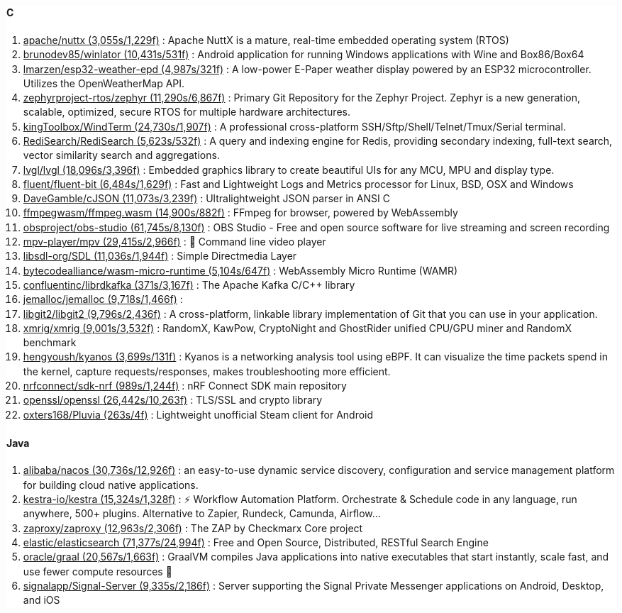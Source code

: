 #### C
1. [apache/nuttx (3,055s/1,229f)](https://github.com/apache/nuttx) : Apache NuttX is a mature, real-time embedded operating system (RTOS)
2. [brunodev85/winlator (10,431s/531f)](https://github.com/brunodev85/winlator) : Android application for running Windows applications with Wine and Box86/Box64
3. [lmarzen/esp32-weather-epd (4,987s/321f)](https://github.com/lmarzen/esp32-weather-epd) : A low-power E-Paper weather display powered by an ESP32 microcontroller. Utilizes the OpenWeatherMap API.
4. [zephyrproject-rtos/zephyr (11,290s/6,867f)](https://github.com/zephyrproject-rtos/zephyr) : Primary Git Repository for the Zephyr Project. Zephyr is a new generation, scalable, optimized, secure RTOS for multiple hardware architectures.
5. [kingToolbox/WindTerm (24,730s/1,907f)](https://github.com/kingToolbox/WindTerm) : A professional cross-platform SSH/Sftp/Shell/Telnet/Tmux/Serial terminal.
6. [RediSearch/RediSearch (5,623s/532f)](https://github.com/RediSearch/RediSearch) : A query and indexing engine for Redis, providing secondary indexing, full-text search, vector similarity search and aggregations.
7. [lvgl/lvgl (18,096s/3,396f)](https://github.com/lvgl/lvgl) : Embedded graphics library to create beautiful UIs for any MCU, MPU and display type.
8. [fluent/fluent-bit (6,484s/1,629f)](https://github.com/fluent/fluent-bit) : Fast and Lightweight Logs and Metrics processor for Linux, BSD, OSX and Windows
9. [DaveGamble/cJSON (11,073s/3,239f)](https://github.com/DaveGamble/cJSON) : Ultralightweight JSON parser in ANSI C
10. [ffmpegwasm/ffmpeg.wasm (14,900s/882f)](https://github.com/ffmpegwasm/ffmpeg.wasm) : FFmpeg for browser, powered by WebAssembly
11. [obsproject/obs-studio (61,745s/8,130f)](https://github.com/obsproject/obs-studio) : OBS Studio - Free and open source software for live streaming and screen recording
12. [mpv-player/mpv (29,415s/2,966f)](https://github.com/mpv-player/mpv) : 🎥 Command line video player
13. [libsdl-org/SDL (11,036s/1,944f)](https://github.com/libsdl-org/SDL) : Simple Directmedia Layer
14. [bytecodealliance/wasm-micro-runtime (5,104s/647f)](https://github.com/bytecodealliance/wasm-micro-runtime) : WebAssembly Micro Runtime (WAMR)
15. [confluentinc/librdkafka (371s/3,167f)](https://github.com/confluentinc/librdkafka) : The Apache Kafka C/C++ library
16. [jemalloc/jemalloc (9,718s/1,466f)](https://github.com/jemalloc/jemalloc) : 
17. [libgit2/libgit2 (9,796s/2,436f)](https://github.com/libgit2/libgit2) : A cross-platform, linkable library implementation of Git that you can use in your application.
18. [xmrig/xmrig (9,001s/3,532f)](https://github.com/xmrig/xmrig) : RandomX, KawPow, CryptoNight and GhostRider unified CPU/GPU miner and RandomX benchmark
19. [hengyoush/kyanos (3,699s/131f)](https://github.com/hengyoush/kyanos) : Kyanos is a networking analysis tool using eBPF. It can visualize the time packets spend in the kernel, capture requests/responses, makes troubleshooting more efficient.
20. [nrfconnect/sdk-nrf (989s/1,244f)](https://github.com/nrfconnect/sdk-nrf) : nRF Connect SDK main repository
21. [openssl/openssl (26,442s/10,263f)](https://github.com/openssl/openssl) : TLS/SSL and crypto library
22. [oxters168/Pluvia (263s/4f)](https://github.com/oxters168/Pluvia) : Lightweight unofficial Steam client for Android

#### Java
1. [alibaba/nacos (30,736s/12,926f)](https://github.com/alibaba/nacos) : an easy-to-use dynamic service discovery, configuration and service management platform for building cloud native applications.
2. [kestra-io/kestra (15,324s/1,328f)](https://github.com/kestra-io/kestra) : ⚡ Workflow Automation Platform. Orchestrate & Schedule code in any language, run anywhere, 500+ plugins. Alternative to Zapier, Rundeck, Camunda, Airflow...
3. [zaproxy/zaproxy (12,963s/2,306f)](https://github.com/zaproxy/zaproxy) : The ZAP by Checkmarx Core project
4. [elastic/elasticsearch (71,377s/24,994f)](https://github.com/elastic/elasticsearch) : Free and Open Source, Distributed, RESTful Search Engine
5. [oracle/graal (20,567s/1,663f)](https://github.com/oracle/graal) : GraalVM compiles Java applications into native executables that start instantly, scale fast, and use fewer compute resources 🚀
6. [signalapp/Signal-Server (9,335s/2,186f)](https://github.com/signalapp/Signal-Server) : Server supporting the Signal Private Messenger applications on Android, Desktop, and iOS